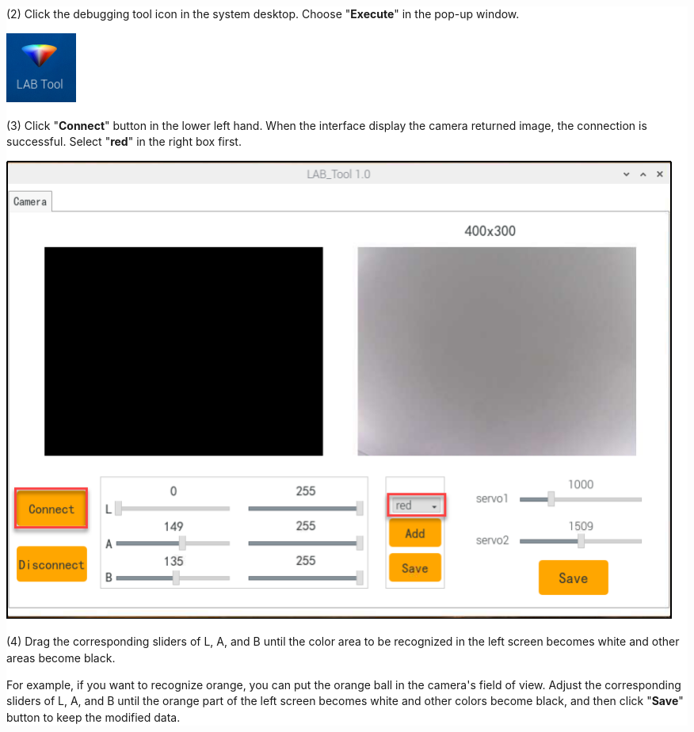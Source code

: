 (2) Click the debugging tool icon in the system desktop. Choose "**Execute**" in the pop-up window.

<img class="common_img" src="../_static/media/8.ai_vision_games_lesson/2.1/image12.png"  />

(3) Click "**Connect**" button in the lower left hand. When the interface display the camera returned image, the connection is successful. Select "**red**" in the right box first.

<img class="common_img" src="../_static/media/8.ai_vision_games_lesson/2.1/image13.png"  />

(4) Drag the corresponding sliders of L, A, and B until the color area to be recognized in the left screen becomes white and other areas become black.

For example, if you want to recognize orange, you can put the orange ball in the camera's field of view. Adjust the corresponding sliders of L, A, and B until the orange part of the left screen becomes white and other colors become black, and then click "**Save**" button to keep the modified data.
